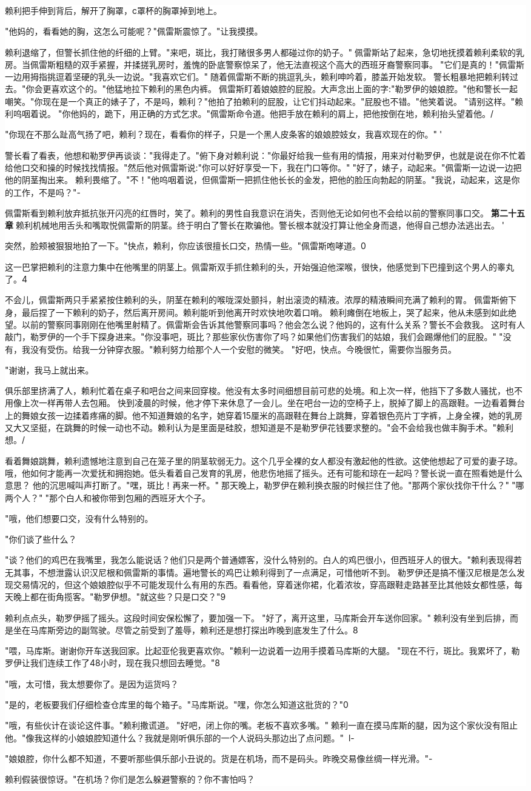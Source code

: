 赖利把手伸到背后，解开了胸罩，c罩杯的胸罩掉到地上。

"他妈的，看看她的胸，这怎么可能呢？"佩雷斯震惊了。"让我摸摸。

赖利退缩了，但警长抓住他的纤细的上臂。"来吧，斑比，我打赌很多男人都碰过你的奶子。" 佩雷斯站了起来，急切地抚摸着赖利柔软的乳房。当佩雷斯粗糙的双手紧握，并揉搓乳房时，羞愧的卧底警察惊呆了，他无法直视这个高大的西班牙裔警察同事。 "它们是真的！"佩雷斯一边用拇指挑逗着坚硬的乳头一边说。"我喜欢它们。" 随着佩雷斯不断的挑逗乳头，赖利呻吟着，膝盖开始发软。 警长粗暴地把赖利转过去。"你会更喜欢这个的。"他猛地拉下赖利的黑色内裤。 佩雷斯盯着娘娘腔的屁股。大声念出上面的字:"勒罗伊的娘娘腔。"他和警长一起嘲笑。"你现在是一个真正的婊子了，不是吗，赖利？"他拍了拍赖利的屁股，让它们抖动起来。"屁股也不错。"他笑着说。 "请别这样。"赖利呜咽着说。 "你他妈的，跪下，用正确的方式乞求。"佩雷斯命令道。他把手放在赖利的肩上，把他按倒在地，赖利抬头望着他。/

"你现在不那么趾高气扬了吧，赖利？现在，看看你的样子，只是一个黑人皮条客的娘娘腔妓女，我喜欢现在的你。" '

警长看了看表，他想和勒罗伊再谈谈："我得走了。"俯下身对赖利说："你最好给我一些有用的情报，用来对付勒罗伊，也就是说在你不忙着给他口交和操的时候找找情报。"然后他对佩雷斯说:"你可以好好享受一下，我在门口等你。" "好了，婊子，动起来。"佩雷斯一边说一边把他的阴茎掏出来。 赖利畏缩了。"不！"他呜咽着说，但佩雷斯一把抓住他长长的金发，把他的脸压向勃起的阴茎。"我说，动起来，这是你的工作，不是吗？"-

佩雷斯看到赖利放弃抵抗张开闪亮的红唇时，笑了。赖利的男性自我意识在消失，否则他无论如何也不会给以前的警察同事口交。 **第二十五章** 赖利机械地用舌头和嘴取悦佩雷斯的阴茎。终于明白了警长在欺骗他。警长根本就没打算让他全身而退，他得自己想办法逃出去。 '

突然，脸颊被狠狠地拍了一下。"快点，赖利，你应该很擅长口交，热情一些。"佩雷斯咆哮道。0

这一巴掌把赖利的注意力集中在他嘴里的阴茎上。佩雷斯双手抓住赖利的头，开始强迫他深喉，很快，他感觉到下巴撞到这个男人的睾丸了。4

不会儿，佩雷斯两只手紧紧按住赖利的头，阴茎在赖利的喉咙深处颤抖，射出滚烫的精液。浓厚的精液瞬间充满了赖利的胃。 佩雷斯俯下身，最后捏了一下赖利的奶子，然后离开房间。赖利能听到他离开时欢快地吹着口哨。 赖利瘫倒在地板上，哭了起来，他从未感到如此绝望。以前的警察同事刚刚在他嘴里射精了。佩雷斯会告诉其他警察同事吗？他会怎么说？他妈的，这有什么关系？警长不会救我。 这时有人敲门，勒罗伊的一个手下探身进来。"你没事吧，斑比？那些家伙伤害你了吗？如果他们伤害我们的姑娘，我们会踢爆他们的屁股。" "没有，我没有受伤。给我一分钟穿衣服。"赖利努力给那个人一个安慰的微笑。 "好吧，快点。今晚很忙，需要你当服务员。

"谢谢，我马上就出来。

俱乐部里挤满了人，赖利忙着在桌子和吧台之间来回穿梭。他没有太多时间细想目前可悲的处境。和上次一样，他挡下了多数人骚扰，也不用像上次一样再带人去包厢。 快到凌晨的时候，他才停下来休息了一会儿。坐在吧台一边的空椅子上，脱掉了脚上的高跟鞋。一边看着舞台上的舞娘女孩一边揉着疼痛的脚。他不知道舞娘的名字，她穿着15厘米的高跟鞋在舞台上跳舞，穿着银色亮片丁字裤，上身全裸，她的乳房又大又坚挺，在跳舞的时候一动也不动。赖利认为是里面是硅胶，想知道是不是勒罗伊花钱要求整的。"会不会给我也做丰胸手术。"赖利想。/

看着舞娘跳舞，赖利遗憾地注意到自己在笼子里的阴茎软弱无力。这个几乎全裸的女人都没有激起他的性欲。这使他想起了可爱的妻子琼。哦，他如何才能再一次爱抚和拥抱她。低头看着自己发育的乳房，他悲伤地摇了摇头。还有可能和琼在一起吗？警长说一直在照看她是什么意思？ 他的沉思喊叫声打断了。"嘿，斑比！再来一杯。" 那天晚上，勒罗伊在赖利换衣服的时候拦住了他。"那两个家伙找你干什么？" "哪两个人？" "那个白人和被你带到包厢的西班牙大个子。

"哦，他们想要口交，没有什么特别的。

"你们谈了些什么？

"谈？他们的鸡巴在我嘴里，我怎么能说话？他们只是两个普通嫖客，没什么特别的。白人的鸡巴很小，但西班牙人的很大。"赖利表现得若无其事，不想泄露认识汉尼根和佩雷斯的事情。遍地警长的鸡巴让赖利得到了一点满足，可惜他听不到。 勒罗伊还是搞不懂汉尼根是怎么发现交易情况的，但这个娘娘腔似乎不可能发现什么有用的东西。看看他，穿着迷你裙，化着浓妆，穿高跟鞋走路甚至比其他妓女都性感，每天晚上都在街角揽客。"勒罗伊想。"就这些？只是口交？"9

赖利点点头，勒罗伊摇了摇头。这段时间安保松懈了，要加强一下。 "好了，离开这里，马库斯会开车送你回家。" 赖利没有坐到后排，而是坐在马库斯旁边的副驾驶。尽管之前受到了羞辱，赖利还是想打探出昨晚到底发生了什么。8

"喂，马库斯。谢谢你开车送我回家。比起亚伦我更喜欢你。"赖利一边说着一边用手摸着马库斯的大腿。 "现在不行，斑比。我累坏了，勒罗伊让我们连续工作了48小时，现在我只想回去睡觉。"8

"哦，太可惜，我太想要你了。是因为运货吗？

"是的，老板要我们仔细检查仓库里的每个箱子。"马库斯说。"嘿，你怎么知道这批货的？"0

"哦，有些伙计在谈论这件事。"赖利撒谎道。 "好吧，闭上你的嘴。老板不喜欢多嘴。" 赖利一直在摸马库斯的腿，因为这个家伙没有阻止他。"像我这样的小娘娘腔知道什么？我就是刚听俱乐部的一个人说码头那边出了点问题。"  l-

"娘娘腔，你什么都不知道，不要听那些俱乐部小丑说的。货是在机场，而不是码头。昨晚交易像丝绸一样光滑。"-

赖利假装很惊讶。"在机场？你们是怎么躲避警察的？你不害怕吗？
